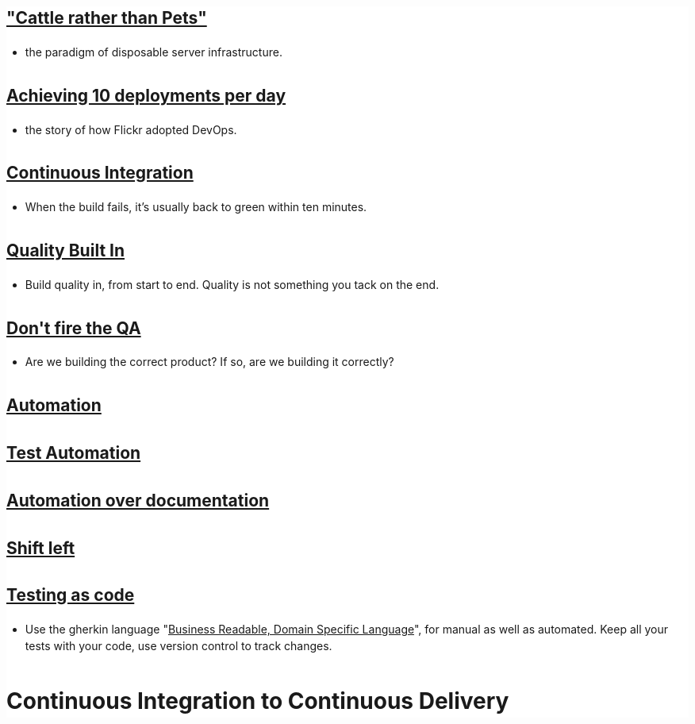 ## ["Cattle rather than Pets"](https://www.theregister.co.uk/2013/03/18/servers_pets_or_cattle_cern/) 
- the paradigm of disposable server infrastructure.
## [Achieving 10 deployments per day](https://www.youtube.com/watch?v=LdOe18KhtT4) 
- the story of how Flickr adopted DevOps.
## [Continuous Integration](https://martinfowler.com/bliki/ContinuousIntegrationCertification.html) 
- When the build fails, it’s usually back to green within ten minutes.
## [Quality Built In](https://www.slideshare.net/AndrewDzynia/quality-built-in/) 
- Build quality in, from start to end. Quality is not something you tack on the end.
## [Don't fire the QA](https://www.thoughtworks.com/insights/blog/qa-role-what-it-really) 
- Are we building the correct product? If so, are we building it correctly?
## [Automation](https://dzone.com/articles/what-is-devops-and-how-automation-helps-achieve-it)
## [Test Automation](https://www.atlassian.com/blog/devops/test-automation-secret-devops-success)
## [Automation over documentation](https://githubengineering.com/runnable-documentation/)
## [Shift left](https://dzone.com/articles/the-shift-left-principle-and-devops-1)
## [Testing as code](http://www.bbc.co.uk/blogs/internet/entries/ff14236d-098a-3565-b678-ff4ba5776a5f) 
- Use the gherkin language "[Business Readable, Domain Specific Language](https://martinfowler.com/bliki/BusinessReadableDSL.html)", for manual as well as automated. Keep all your tests with your code, use version control to track changes.

# Continuous Integration to Continuous Delivery